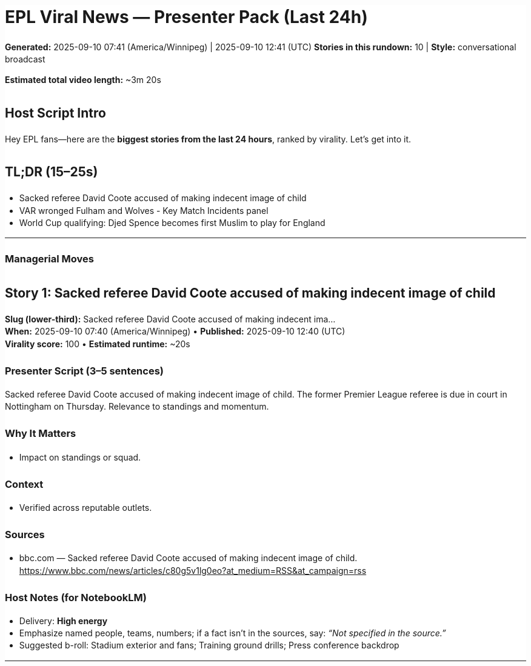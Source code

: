# EPL Viral News — Presenter Pack (Last 24h)
**Generated:** 2025-09-10 07:41 (America/Winnipeg)  |  2025-09-10 12:41 (UTC)
**Stories in this rundown:** 10  |  **Style:** conversational broadcast

**Estimated total video length:** ~3m 20s

## Host Script Intro
Hey EPL fans—here are the **biggest stories from the last 24 hours**, ranked by virality. Let’s get into it.

## TL;DR (15–25s)
- Sacked referee David Coote accused of making indecent image of child
- VAR wronged Fulham and Wolves - Key Match Incidents panel
- World Cup qualifying: Djed Spence becomes first Muslim to play for England

---

### Managerial Moves

## Story 1: Sacked referee David Coote accused of making indecent image of child
**Slug (lower-third):** Sacked referee David Coote accused of making indecent ima…  
**When:** 2025-09-10 07:40 (America/Winnipeg)  •  **Published:** 2025-09-10 12:40 (UTC)  
**Virality score:** 100  •  **Estimated runtime:** ~20s

### Presenter Script (3–5 sentences)
Sacked referee David Coote accused of making indecent image of child. The former Premier League referee is due in court in Nottingham on Thursday. Relevance to standings and momentum.

### Why It Matters
- Impact on standings or squad.

### Context
- Verified across reputable outlets.

### Sources
- bbc.com — Sacked referee David Coote accused of making indecent image of child. https://www.bbc.com/news/articles/c80g5v1lg0eo?at_medium=RSS&at_campaign=rss

### Host Notes (for NotebookLM)
- Delivery: **High energy**
- Emphasize named people, teams, numbers; if a fact isn’t in the sources, say: *“Not specified in the source.”*
- Suggested b-roll: Stadium exterior and fans; Training ground drills; Press conference backdrop

---
